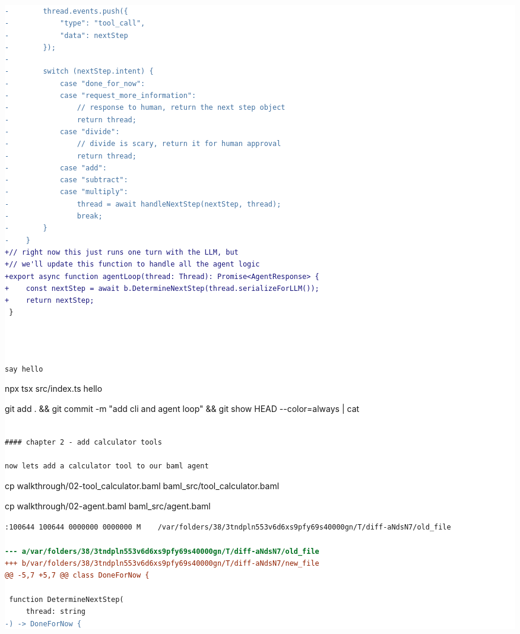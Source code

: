 ```diff
-        thread.events.push({
-            "type": "tool_call",
-            "data": nextStep
-        });
-
-        switch (nextStep.intent) {
-            case "done_for_now":
-            case "request_more_information":
-                // response to human, return the next step object
-                return thread;
-            case "divide":
-                // divide is scary, return it for human approval
-                return thread;
-            case "add":
-            case "subtract":
-            case "multiply":
-                thread = await handleNextStep(nextStep, thread);
-                break;
-        }
-    }
+// right now this just runs one turn with the LLM, but
+// we'll update this function to handle all the agent logic
+export async function agentLoop(thread: Thread): Promise<AgentResponse> {
+    const nextStep = await b.DetermineNextStep(thread.serializeForLLM());
+    return nextStep;
 }
 
 
```

```

say hello

```
npx tsx src/index.ts hello
```

```
git add . && git commit -m "add cli and agent loop" && git show HEAD --color=always | cat
```

#### chapter 2 - add calculator tools

now lets add a calculator tool to our baml agent

```
cp walkthrough/02-tool_calculator.baml baml_src/tool_calculator.baml
```diff
```

```

```
cp walkthrough/02-agent.baml baml_src/agent.baml
```diff
:100644 100644 0000000 0000000 M	/var/folders/38/3tndpln553v6d6xs9pfy69s40000gn/T/diff-aNdsN7/old_file

--- a/var/folders/38/3tndpln553v6d6xs9pfy69s40000gn/T/diff-aNdsN7/old_file
+++ b/var/folders/38/3tndpln553v6d6xs9pfy69s40000gn/T/diff-aNdsN7/new_file
@@ -5,7 +5,7 @@ class DoneForNow {
 
 function DetermineNextStep(
     thread: string 
-) -> DoneForNow {
```